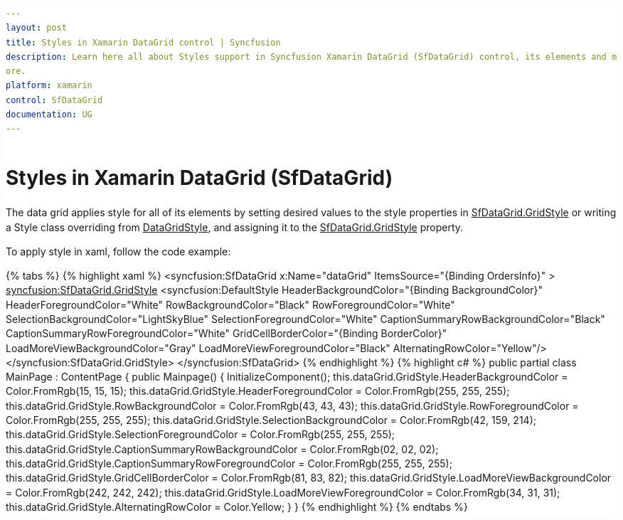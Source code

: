 ```yaml
---
layout: post
title: Styles in Xamarin DataGrid control | Syncfusion
description: Learn here all about Styles support in Syncfusion Xamarin DataGrid (SfDataGrid) control, its elements and more.
platform: xamarin
control: SfDataGrid
documentation: UG
---
```


# Styles in Xamarin DataGrid (SfDataGrid)

The data grid applies style for all of its elements by setting desired values to the style properties in [SfDataGrid.GridStyle](https://help.syncfusion.com/cr/xamarin/Syncfusion.SfDataGrid.XForms.SfDataGrid.html#Syncfusion_SfDataGrid_XForms_SfDataGrid_GridStyle) or writing a Style class overriding from [DataGridStyle](https://help.syncfusion.com/cr/xamarin/Syncfusion.SfDataGrid.XForms.DataGridStyle.html), and assigning it to the [SfDataGrid.GridStyle](https://help.syncfusion.com/cr/xamarin/Syncfusion.SfDataGrid.XForms.SfDataGrid.html#Syncfusion_SfDataGrid_XForms_SfDataGrid_GridStyle) property.

To apply style in xaml, follow the code example:

{% tabs %}
{% highlight xaml %}
<syncfusion:SfDataGrid x:Name="dataGrid" ItemsSource="{Binding OrdersInfo}" >
    <syncfusion:SfDataGrid.GridStyle>
        <syncfusion:DefaultStyle HeaderBackgroundColor="{Binding BackgroundColor}" HeaderForegroundColor="White"
                                 RowBackgroundColor="Black" RowForegroundColor="White"
                                 SelectionBackgroundColor="LightSkyBlue" SelectionForegroundColor="White"
                                 CaptionSummaryRowBackgroundColor="Black" CaptionSummaryRowForegroundColor="White"
                                 GridCellBorderColor="{Binding BorderColor}" LoadMoreViewBackgroundColor="Gray"
                                 LoadMoreViewForegroundColor="Black" AlternatingRowColor="Yellow"/>
    </syncfusion:SfDataGrid.GridStyle>
</syncfusion:SfDataGrid>
{% endhighlight %}
{% highlight c# %}
public partial class MainPage : ContentPage
{
    public Mainpage()
    {
        InitializeComponent();
        this.dataGrid.GridStyle.HeaderBackgroundColor = Color.FromRgb(15, 15, 15);
        this.dataGrid.GridStyle.HeaderForegroundColor = Color.FromRgb(255, 255, 255);
        this.dataGrid.GridStyle.RowBackgroundColor = Color.FromRgb(43, 43, 43);
        this.dataGrid.GridStyle.RowForegroundColor = Color.FromRgb(255, 255, 255);
        this.dataGrid.GridStyle.SelectionBackgroundColor = Color.FromRgb(42, 159, 214);
        this.dataGrid.GridStyle.SelectionForegroundColor = Color.FromRgb(255, 255, 255);
        this.dataGrid.GridStyle.CaptionSummaryRowBackgroundColor = Color.FromRgb(02, 02, 02);
        this.dataGrid.GridStyle.CaptionSummaryRowForegroundColor = Color.FromRgb(255, 255, 255);
        this.dataGrid.GridStyle.GridCellBorderColor = Color.FromRgb(81, 83, 82);
        this.dataGrid.GridStyle.LoadMoreViewBackgroundColor = Color.FromRgb(242, 242, 242);
        this.dataGrid.GridStyle.LoadMoreViewForegroundColor = Color.FromRgb(34, 31, 31);
        this.dataGrid.GridStyle.AlternatingRowColor = Color.Yellow;
    }
}
{% endhighlight %}
{% endtabs %}
